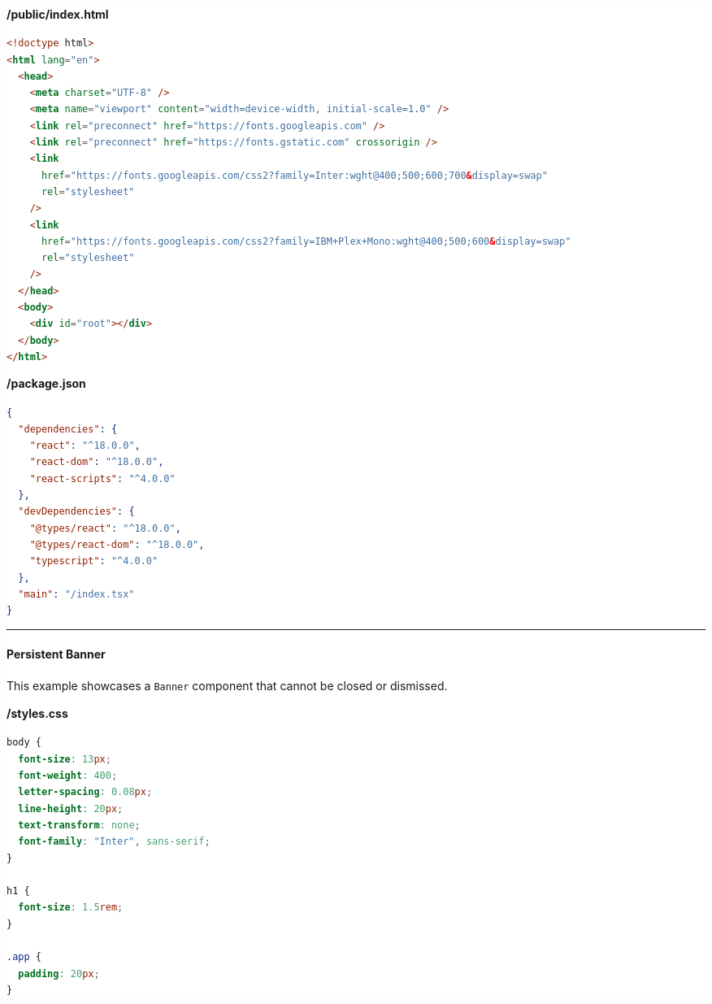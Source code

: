 **/public/index.html**

```html
<!doctype html>
<html lang="en">
  <head>
    <meta charset="UTF-8" />
    <meta name="viewport" content="width=device-width, initial-scale=1.0" />
    <link rel="preconnect" href="https://fonts.googleapis.com" />
    <link rel="preconnect" href="https://fonts.gstatic.com" crossorigin />
    <link
      href="https://fonts.googleapis.com/css2?family=Inter:wght@400;500;600;700&display=swap"
      rel="stylesheet"
    />
    <link
      href="https://fonts.googleapis.com/css2?family=IBM+Plex+Mono:wght@400;500;600&display=swap"
      rel="stylesheet"
    />
  </head>
  <body>
    <div id="root"></div>
  </body>
</html>
```

**/package.json**

```json
{
  "dependencies": {
    "react": "^18.0.0",
    "react-dom": "^18.0.0",
    "react-scripts": "^4.0.0"
  },
  "devDependencies": {
    "@types/react": "^18.0.0",
    "@types/react-dom": "^18.0.0",
    "typescript": "^4.0.0"
  },
  "main": "/index.tsx"
}
```

---

#### Persistent Banner

This example showcases a `Banner` component that cannot be closed or dismissed.

**/styles.css**

```css
body {
  font-size: 13px;
  font-weight: 400;
  letter-spacing: 0.08px;
  line-height: 20px;
  text-transform: none;
  font-family: "Inter", sans-serif;
}

h1 {
  font-size: 1.5rem;
}

.app {
  padding: 20px;
}
```